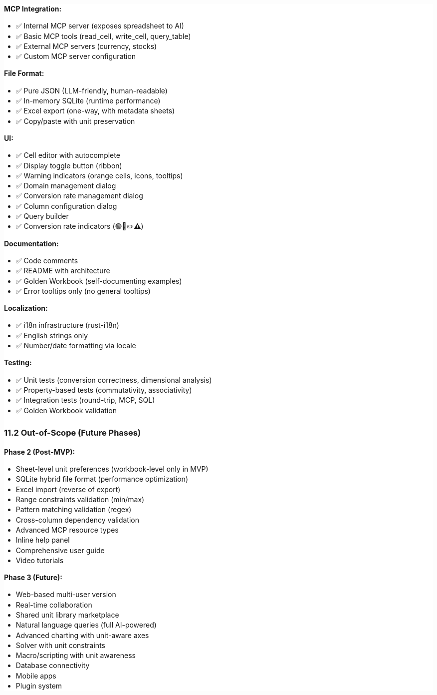 **MCP Integration:**
- ✅ Internal MCP server (exposes spreadsheet to AI)
- ✅ Basic MCP tools (read_cell, write_cell, query_table)
- ✅ External MCP servers (currency, stocks)
- ✅ Custom MCP server configuration

**File Format:**
- ✅ Pure JSON (LLM-friendly, human-readable)
- ✅ In-memory SQLite (runtime performance)
- ✅ Excel export (one-way, with metadata sheets)
- ✅ Copy/paste with unit preservation

**UI:**
- ✅ Cell editor with autocomplete
- ✅ Display toggle button (ribbon)
- ✅ Warning indicators (orange cells, icons, tooltips)
- ✅ Domain management dialog
- ✅ Conversion rate management dialog
- ✅ Column configuration dialog
- ✅ Query builder
- ✅ Conversion rate indicators (🟢📅✏️⚠️)

**Documentation:**
- ✅ Code comments
- ✅ README with architecture
- ✅ Golden Workbook (self-documenting examples)
- ✅ Error tooltips only (no general tooltips)

**Localization:**
- ✅ i18n infrastructure (rust-i18n)
- ✅ English strings only
- ✅ Number/date formatting via locale

**Testing:**
- ✅ Unit tests (conversion correctness, dimensional analysis)
- ✅ Property-based tests (commutativity, associativity)
- ✅ Integration tests (round-trip, MCP, SQL)
- ✅ Golden Workbook validation

### 11.2 Out-of-Scope (Future Phases)

**Phase 2 (Post-MVP):**
- Sheet-level unit preferences (workbook-level only in MVP)
- SQLite hybrid file format (performance optimization)
- Excel import (reverse of export)
- Range constraints validation (min/max)
- Pattern matching validation (regex)
- Cross-column dependency validation
- Advanced MCP resource types
- Inline help panel
- Comprehensive user guide
- Video tutorials

**Phase 3 (Future):**
- Web-based multi-user version
- Real-time collaboration
- Shared unit library marketplace
- Natural language queries (full AI-powered)
- Advanced charting with unit-aware axes
- Solver with unit constraints
- Macro/scripting with unit awareness
- Database connectivity
- Mobile apps
- Plugin system
